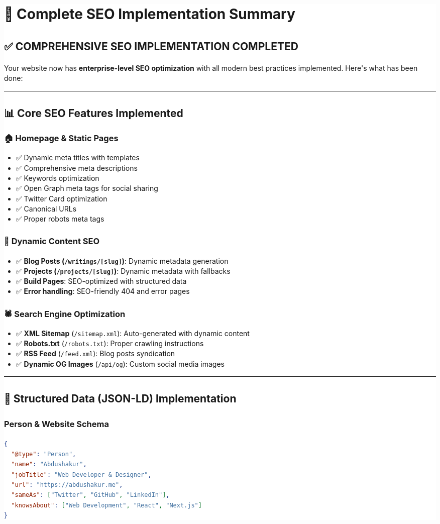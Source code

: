 # 🚀 Complete SEO Implementation Summary

## ✅ **COMPREHENSIVE SEO IMPLEMENTATION COMPLETED**

Your website now has **enterprise-level SEO optimization** with all modern best practices implemented. Here's what has been done:

---

## 📊 **Core SEO Features Implemented**

### 🏠 **Homepage & Static Pages**
- ✅ Dynamic meta titles with templates
- ✅ Comprehensive meta descriptions
- ✅ Keywords optimization
- ✅ Open Graph meta tags for social sharing
- ✅ Twitter Card optimization
- ✅ Canonical URLs
- ✅ Proper robots meta tags

### 📝 **Dynamic Content SEO**
- ✅ **Blog Posts (`/writings/[slug]`)**: Dynamic metadata generation
- ✅ **Projects (`/projects/[slug]`)**: Dynamic metadata with fallbacks
- ✅ **Build Pages**: SEO-optimized with structured data
- ✅ **Error handling**: SEO-friendly 404 and error pages

### 🕷️ **Search Engine Optimization**
- ✅ **XML Sitemap** (`/sitemap.xml`): Auto-generated with dynamic content
- ✅ **Robots.txt** (`/robots.txt`): Proper crawling instructions
- ✅ **RSS Feed** (`/feed.xml`): Blog posts syndication
- ✅ **Dynamic OG Images** (`/api/og`): Custom social media images

---

## 🧬 **Structured Data (JSON-LD) Implementation**

### Person & Website Schema
```json
{
  "@type": "Person",
  "name": "Abdushakur",
  "jobTitle": "Web Developer & Designer",
  "url": "https://abdushakur.me",
  "sameAs": ["Twitter", "GitHub", "LinkedIn"],
  "knowsAbout": ["Web Development", "React", "Next.js"]
}
```
